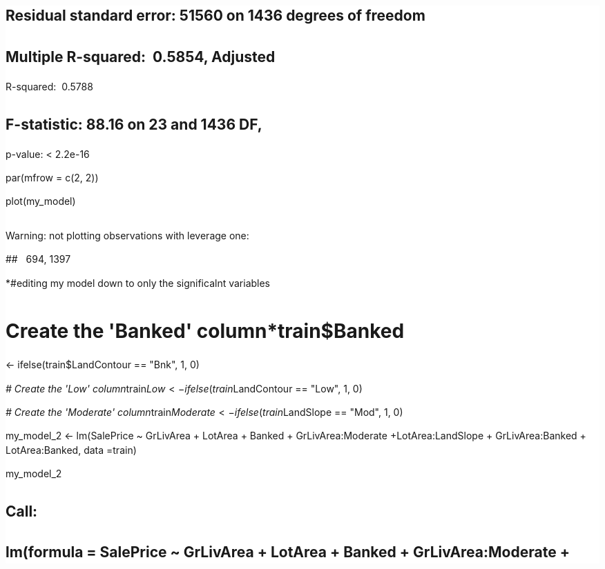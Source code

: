 ##  

## Residual standard error: 51560 on 1436 degrees of freedom  

## Multiple R-squared:  0.5854, Adjusted
R-squared:  0.5788  

## F-statistic: 88.16 on 23 and 1436 DF, 
p-value: < 2.2e-16


par(mfrow
= c(2, 2))  

plot(my\_model)


##
Warning: not plotting observations with leverage one:  

##   694, 1397


*#editing my model down to only the
significalnt variables  

# Create the 'Banked' column*train$Banked
<- ifelse(train$LandContour == "Bnk", 1, 0)  

  

*# Create the 'Low' column*train$Low <- ifelse(train$LandContour == "Low", 1, 0)  

  

*# Create the 'Moderate' column*train$Moderate <- ifelse(train$LandSlope == "Mod", 1, 0)  

  

  

my\_model\_2 <- lm(SalePrice ~ GrLivArea + LotArea + Banked +
GrLivArea:Moderate +LotArea:LandSlope + GrLivArea:Banked + LotArea:Banked, data
=train)  

my\_model\_2


##  

## Call:  

## lm(formula = SalePrice ~ GrLivArea + LotArea + Banked + GrLivArea:Moderate +  
